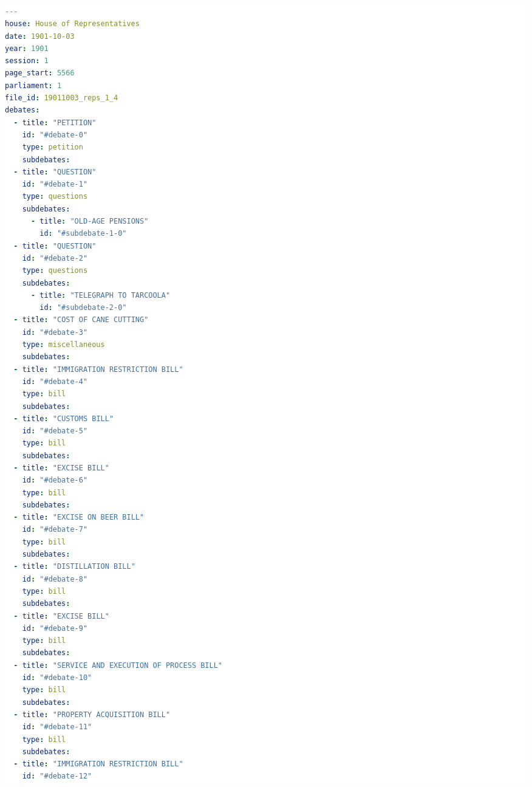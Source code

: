 ```yaml
---
house: House of Representatives
date: 1901-10-03
year: 1901
session: 1
page_start: 5566
parliament: 1
file_id: 19011003_reps_1_4
debates:
  - title: "PETITION"
    id: "#debate-0"
    type: petition
    subdebates:
  - title: "QUESTION"
    id: "#debate-1"
    type: questions
    subdebates:
      - title: "OLD-AGE PENSIONS"
        id: "#subdebate-1-0"
  - title: "QUESTION"
    id: "#debate-2"
    type: questions
    subdebates:
      - title: "TELEGRAPH TO TARCOOLA"
        id: "#subdebate-2-0"
  - title: "COST OF CANE CUTTING"
    id: "#debate-3"
    type: miscellaneous
    subdebates:
  - title: "IMMIGRATION RESTRICTION BILL"
    id: "#debate-4"
    type: bill
    subdebates:
  - title: "CUSTOMS BILL"
    id: "#debate-5"
    type: bill
    subdebates:
  - title: "EXCISE BILL"
    id: "#debate-6"
    type: bill
    subdebates:
  - title: "EXCISE ON BEER BILL"
    id: "#debate-7"
    type: bill
    subdebates:
  - title: "DISTILLATION BILL"
    id: "#debate-8"
    type: bill
    subdebates:
  - title: "EXCISE BILL"
    id: "#debate-9"
    type: bill
    subdebates:
  - title: "SERVICE AND EXECUTION OF PROCESS BILL"
    id: "#debate-10"
    type: bill
    subdebates:
  - title: "PROPERTY ACQUISITION BILL"
    id: "#debate-11"
    type: bill
    subdebates:
  - title: "IMMIGRATION RESTRICTION BILL"
    id: "#debate-12"
```